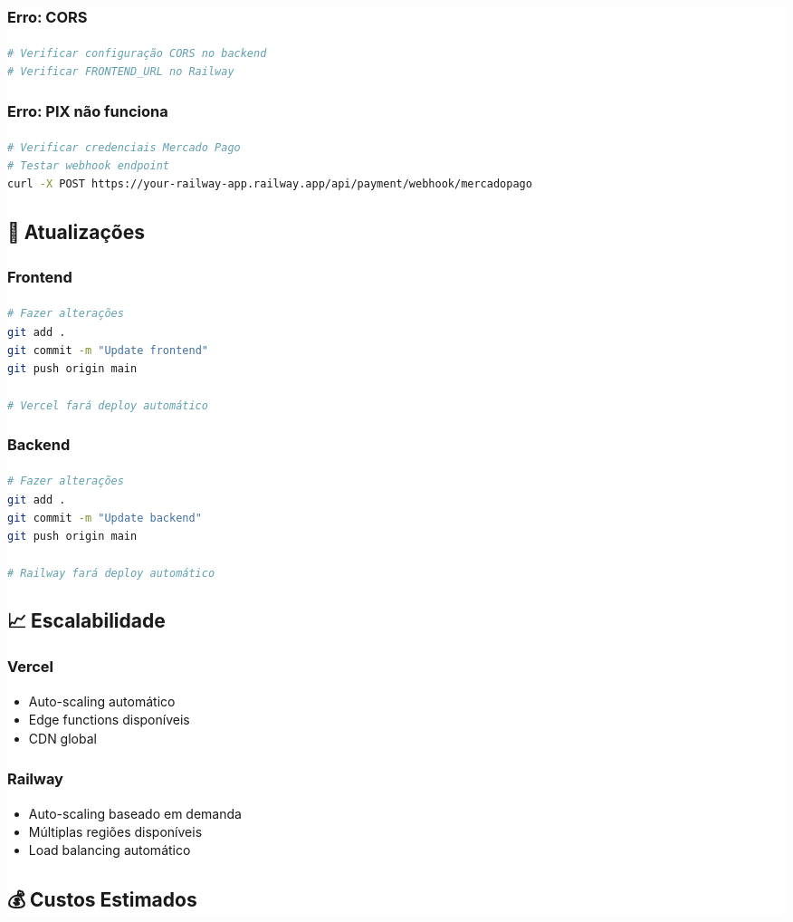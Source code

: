 ### Erro: CORS
```bash
# Verificar configuração CORS no backend
# Verificar FRONTEND_URL no Railway
```

### Erro: PIX não funciona
```bash
# Verificar credenciais Mercado Pago
# Testar webhook endpoint
curl -X POST https://your-railway-app.railway.app/api/payment/webhook/mercadopago
```

## 🔄 Atualizações

### Frontend
```bash
# Fazer alterações
git add .
git commit -m "Update frontend"
git push origin main

# Vercel fará deploy automático
```

### Backend
```bash
# Fazer alterações
git add .
git commit -m "Update backend"
git push origin main

# Railway fará deploy automático
```

## 📈 Escalabilidade

### Vercel
- Auto-scaling automático
- Edge functions disponíveis
- CDN global

### Railway
- Auto-scaling baseado em demanda
- Múltiplas regiões disponíveis
- Load balancing automático

## 💰 Custos Estimados
